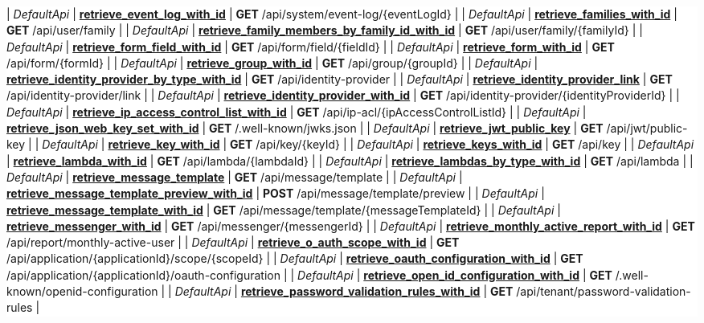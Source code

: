 | _DefaultApi_ | [**retrieve_event_log_with_id**](docs/DefaultApi.md#retrieve_event_log_with_id)                                                               | **GET** /api/system/event-log/{eventLogId}                           |
| _DefaultApi_ | [**retrieve_families_with_id**](docs/DefaultApi.md#retrieve_families_with_id)                                                                 | **GET** /api/user/family                                             |
| _DefaultApi_ | [**retrieve_family_members_by_family_id_with_id**](docs/DefaultApi.md#retrieve_family_members_by_family_id_with_id)                           | **GET** /api/user/family/{familyId}                                  |
| _DefaultApi_ | [**retrieve_form_field_with_id**](docs/DefaultApi.md#retrieve_form_field_with_id)                                                             | **GET** /api/form/field/{fieldId}                                    |
| _DefaultApi_ | [**retrieve_form_with_id**](docs/DefaultApi.md#retrieve_form_with_id)                                                                         | **GET** /api/form/{formId}                                           |
| _DefaultApi_ | [**retrieve_group_with_id**](docs/DefaultApi.md#retrieve_group_with_id)                                                                       | **GET** /api/group/{groupId}                                         |
| _DefaultApi_ | [**retrieve_identity_provider_by_type_with_id**](docs/DefaultApi.md#retrieve_identity_provider_by_type_with_id)                               | **GET** /api/identity-provider                                       |
| _DefaultApi_ | [**retrieve_identity_provider_link**](docs/DefaultApi.md#retrieve_identity_provider_link)                                                     | **GET** /api/identity-provider/link                                  |
| _DefaultApi_ | [**retrieve_identity_provider_with_id**](docs/DefaultApi.md#retrieve_identity_provider_with_id)                                               | **GET** /api/identity-provider/{identityProviderId}                  |
| _DefaultApi_ | [**retrieve_ip_access_control_list_with_id**](docs/DefaultApi.md#retrieve_ip_access_control_list_with_id)                                     | **GET** /api/ip-acl/{ipAccessControlListId}                          |
| _DefaultApi_ | [**retrieve_json_web_key_set_with_id**](docs/DefaultApi.md#retrieve_json_web_key_set_with_id)                                                 | **GET** /.well-known/jwks.json                                       |
| _DefaultApi_ | [**retrieve_jwt_public_key**](docs/DefaultApi.md#retrieve_jwt_public_key)                                                                     | **GET** /api/jwt/public-key                                          |
| _DefaultApi_ | [**retrieve_key_with_id**](docs/DefaultApi.md#retrieve_key_with_id)                                                                           | **GET** /api/key/{keyId}                                             |
| _DefaultApi_ | [**retrieve_keys_with_id**](docs/DefaultApi.md#retrieve_keys_with_id)                                                                         | **GET** /api/key                                                     |
| _DefaultApi_ | [**retrieve_lambda_with_id**](docs/DefaultApi.md#retrieve_lambda_with_id)                                                                     | **GET** /api/lambda/{lambdaId}                                       |
| _DefaultApi_ | [**retrieve_lambdas_by_type_with_id**](docs/DefaultApi.md#retrieve_lambdas_by_type_with_id)                                                   | **GET** /api/lambda                                                  |
| _DefaultApi_ | [**retrieve_message_template**](docs/DefaultApi.md#retrieve_message_template)                                                                 | **GET** /api/message/template                                        |
| _DefaultApi_ | [**retrieve_message_template_preview_with_id**](docs/DefaultApi.md#retrieve_message_template_preview_with_id)                                 | **POST** /api/message/template/preview                               |
| _DefaultApi_ | [**retrieve_message_template_with_id**](docs/DefaultApi.md#retrieve_message_template_with_id)                                                 | **GET** /api/message/template/{messageTemplateId}                    |
| _DefaultApi_ | [**retrieve_messenger_with_id**](docs/DefaultApi.md#retrieve_messenger_with_id)                                                               | **GET** /api/messenger/{messengerId}                                 |
| _DefaultApi_ | [**retrieve_monthly_active_report_with_id**](docs/DefaultApi.md#retrieve_monthly_active_report_with_id)                                       | **GET** /api/report/monthly-active-user                              |
| _DefaultApi_ | [**retrieve_o_auth_scope_with_id**](docs/DefaultApi.md#retrieve_o_auth_scope_with_id)                                                         | **GET** /api/application/{applicationId}/scope/{scopeId}             |
| _DefaultApi_ | [**retrieve_oauth_configuration_with_id**](docs/DefaultApi.md#retrieve_oauth_configuration_with_id)                                           | **GET** /api/application/{applicationId}/oauth-configuration         |
| _DefaultApi_ | [**retrieve_open_id_configuration_with_id**](docs/DefaultApi.md#retrieve_open_id_configuration_with_id)                                       | **GET** /.well-known/openid-configuration                            |
| _DefaultApi_ | [**retrieve_password_validation_rules_with_id**](docs/DefaultApi.md#retrieve_password_validation_rules_with_id)                               | **GET** /api/tenant/password-validation-rules                        |
